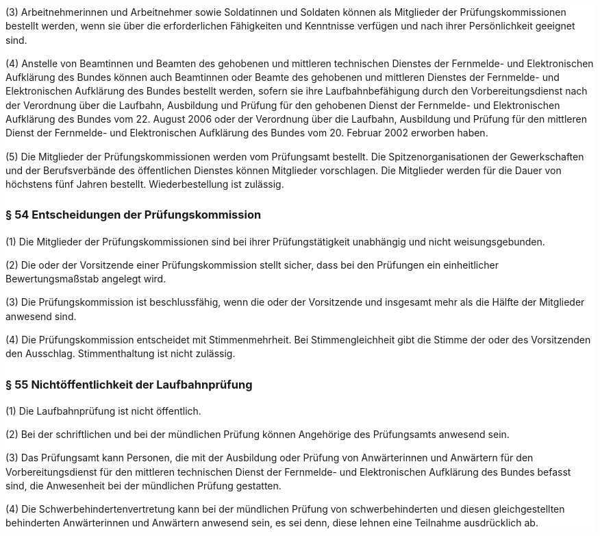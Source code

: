 (3) Arbeitnehmerinnen und Arbeitnehmer sowie Soldatinnen und Soldaten
können als Mitglieder der Prüfungskommissionen bestellt werden, wenn
sie über die erforderlichen Fähigkeiten und Kenntnisse verfügen und
nach ihrer Persönlichkeit geeignet sind.

(4) Anstelle von Beamtinnen und Beamten des gehobenen und mittleren
technischen Dienstes der Fernmelde- und Elektronischen Aufklärung des
Bundes können auch Beamtinnen oder Beamte des gehobenen und mittleren
Dienstes der Fernmelde- und Elektronischen Aufklärung des Bundes
bestellt werden, sofern sie ihre Laufbahnbefähigung durch den
Vorbereitungsdienst nach der Verordnung über die Laufbahn, Ausbildung
und Prüfung für den gehobenen Dienst der Fernmelde- und Elektronischen
Aufklärung des Bundes vom 22. August 2006 oder der Verordnung über die
Laufbahn, Ausbildung und Prüfung für den mittleren Dienst der
Fernmelde- und Elektronischen Aufklärung des Bundes vom 20. Februar
2002 erworben haben.

(5) Die Mitglieder der Prüfungskommissionen werden vom Prüfungsamt
bestellt. Die Spitzenorganisationen der Gewerkschaften und der
Berufsverbände des öffentlichen Dienstes können Mitglieder
vorschlagen. Die Mitglieder werden für die Dauer von höchstens fünf
Jahren bestellt. Wiederbestellung ist zulässig.


### § 54 Entscheidungen der Prüfungskommission

(1) Die Mitglieder der Prüfungskommissionen sind bei ihrer
Prüfungstätigkeit unabhängig und nicht weisungsgebunden.

(2) Die oder der Vorsitzende einer Prüfungskommission stellt sicher,
dass bei den Prüfungen ein einheitlicher Bewertungsmaßstab angelegt
wird.

(3) Die Prüfungskommission ist beschlussfähig, wenn die oder der
Vorsitzende und insgesamt mehr als die Hälfte der Mitglieder anwesend
sind.

(4) Die Prüfungskommission entscheidet mit Stimmenmehrheit. Bei
Stimmengleichheit gibt die Stimme der oder des Vorsitzenden den
Ausschlag. Stimmenthaltung ist nicht zulässig.


### § 55 Nichtöffentlichkeit der Laufbahnprüfung

(1) Die Laufbahnprüfung ist nicht öffentlich.

(2) Bei der schriftlichen und bei der mündlichen Prüfung können
Angehörige des Prüfungsamts anwesend sein.

(3) Das Prüfungsamt kann Personen, die mit der Ausbildung oder Prüfung
von Anwärterinnen und Anwärtern für den Vorbereitungsdienst für den
mittleren technischen Dienst der Fernmelde- und Elektronischen
Aufklärung des Bundes befasst sind, die Anwesenheit bei der mündlichen
Prüfung gestatten.

(4) Die Schwerbehindertenvertretung kann bei der mündlichen Prüfung
von schwerbehinderten und diesen gleichgestellten behinderten
Anwärterinnen und Anwärtern anwesend sein, es sei denn, diese lehnen
eine Teilnahme ausdrücklich ab.
